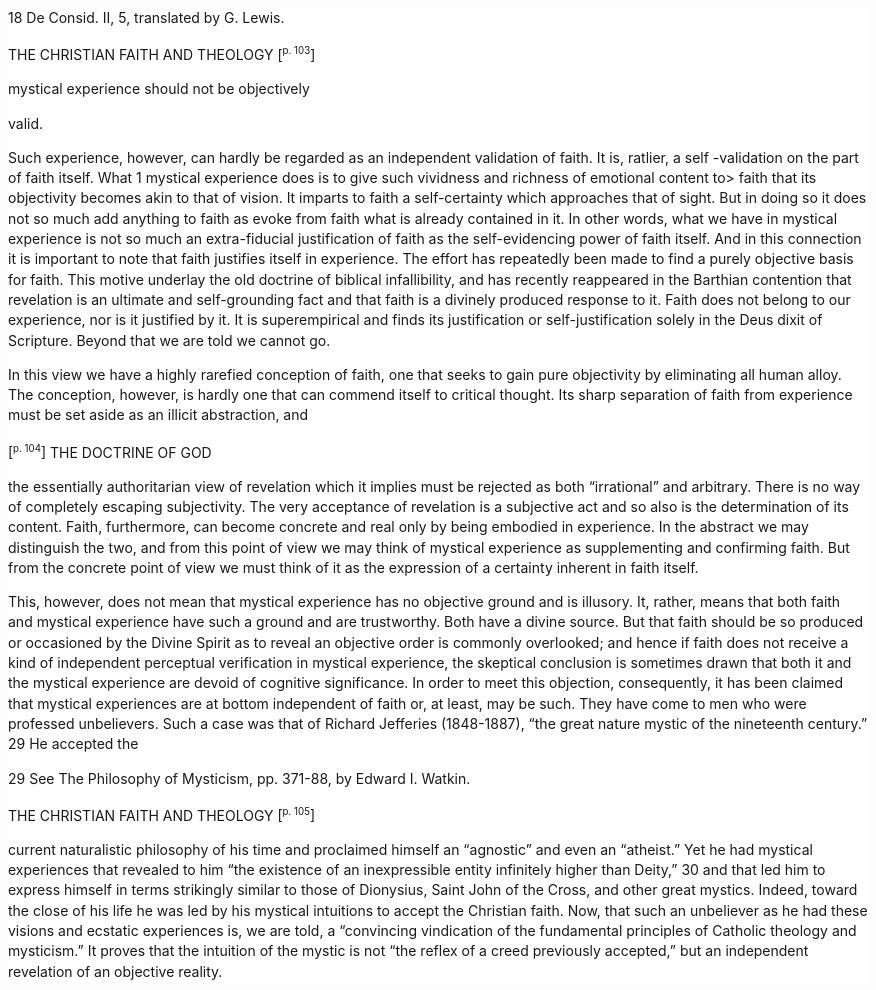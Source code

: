 18 De Consid. II, 5, translated by G. Lewis. 

THE CHRISTIAN FAITH AND THEOLOGY <span id="p103">[<sup><small>p. 103</small></sup>]</span>

mystical experience should not be objectively 

valid. 

Such experience, however, can hardly be regarded as an independent validation of faith. It is, ratlier, a self -validation on the part of faith itself. What 1 mystical experience does is to give such vividness and richness of emotional content to> faith that its objectivity becomes akin to that of vision. It imparts to faith a self-certainty which approaches that of sight. But in doing so it does not so much add anything to faith as evoke from faith what is already contained in it. In other words, what we have in mystical experience is not so much an extra-fiducial justification of faith as the self-evidencing power of faith itself. And in this connection it is important to note that faith justifies itself in experience. The effort has repeatedly been made to find a purely objective basis for faith. This motive underlay the old doctrine of biblical infallibility, and has recently reappeared in the Barthian contention that revelation is an ultimate and self-grounding fact and that faith is a divinely produced response to it. Faith does not belong to our experience, nor is it justified by it. It is superempirical and finds its justification or self-justification solely in the Deus dixit of Scripture. Beyond that we are told we cannot go. 

In this view we have a highly rarefied conception of faith, one that seeks to gain pure objectivity by eliminating all human alloy. The conception, however, is hardly one that can commend itself to critical thought. Its sharp separation of faith from experience must be set aside as an illicit abstraction, and 

<span id="p104">[<sup><small>p. 104</small></sup>]</span> THE DOCTRINE OF GOD 

the essentially authoritarian view of revelation which it implies must be rejected as both “irrational” and arbitrary. There is no way of completely escaping subjectivity. The very acceptance of revelation is a subjective act and so also is the determination of its content. Faith, furthermore, can become concrete and real only by being embodied in experience. In the abstract we may distinguish the two, and from this point of view we may think of mystical experience as supplementing and confirming faith. But from the concrete point of view we must think of it as the expression of a certainty inherent in faith itself. 

This, however, does not mean that mystical experience has no objective ground and is illusory. It, rather, means that both faith and mystical experience have such a ground and are trustworthy. Both have a divine source. But that faith should be so produced or occasioned by the Divine Spirit as to reveal an objective order is commonly overlooked; and hence if faith does not receive a kind of independent perceptual verification in mystical experience, the skeptical conclusion is sometimes drawn that both it and the mystical experience are devoid of cognitive significance. In order to meet this objection, consequently, it has been claimed that mystical experiences are at bottom independent of faith or, at least, may be such. They have come to men who were professed unbelievers. Such a case was that of Richard Jefferies (1848-1887), “the great nature mystic of the nineteenth century.” 29 He accepted the 

29 See The Philosophy of Mysticism, pp. 371-88, by Edward I. Watkin. 

THE CHRISTIAN FAITH AND THEOLOGY <span id="p105">[<sup><small>p. 105</small></sup>]</span>

current naturalistic philosophy of his time and proclaimed himself an “agnostic” and even an “atheist.” Yet he had mystical experiences that revealed to him “the existence of an inexpressible entity infinitely higher than Deity,” 30 and that led him to express himself in terms strikingly similar to those of Dionysius, Saint John of the Cross, and other great mystics. Indeed, toward the close of his life he was led by his mystical intuitions to accept the Christian faith. Now, that such an unbeliever as he had these visions and ecstatic experiences is, we are told, a “convincing vindication of the fundamental principles of Catholic theology and mysticism.” It proves that the intuition of the mystic is not “the reflex of a creed previously accepted,” but an independent revelation of an objective reality. 
